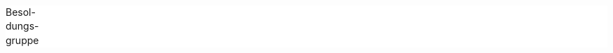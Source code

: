 <col align="center" width="6%">

</col>

<col align="center" width="6%">

</col>

<col align="center" width="6%">

</col>

<col align="center" width="6%">

</col>

<col align="center" width="6%">

</col>

<col align="center" width="6%">

</col>

<col align="center" width="6%">

</col>

<col align="center" width="6%">

</col>

<col align="center" width="6%">

</col>

<col align="center" width="6%">

</col>

<col align="center" width="6%">

</col>

</colgroup>

<thead valign="bottom">

<tr>

<th style="border-right: 0.5pt solid ; border-bottom: 0.5pt solid ;  font-weight:normal;" rowspan="2" align="center" valign="middle" charoff="50">

Besol-  
dungs-  
gruppe

</div>

</div>

</div>

</th>
